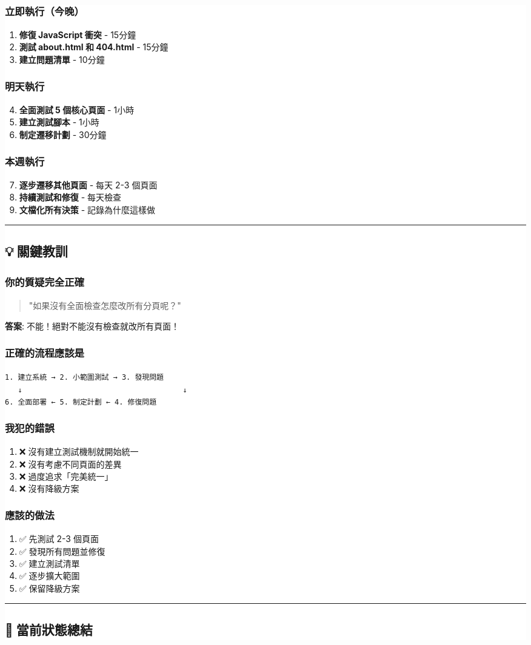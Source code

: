 ### 立即執行（今晚）
1. **修復 JavaScript 衝突** - 15分鐘
2. **測試 about.html 和 404.html** - 15分鐘
3. **建立問題清單** - 10分鐘

### 明天執行
4. **全面測試 5 個核心頁面** - 1小時
5. **建立測試腳本** - 1小時
6. **制定遷移計劃** - 30分鐘

### 本週執行
7. **逐步遷移其他頁面** - 每天 2-3 個頁面
8. **持續測試和修復** - 每天檢查
9. **文檔化所有決策** - 記錄為什麼這樣做

---

## 💡 關鍵教訓

### 你的質疑完全正確

> "如果沒有全面檢查怎麼改所有分頁呢？"

**答案**: 不能！絕對不能沒有檢查就改所有頁面！

### 正確的流程應該是

```
1. 建立系統 → 2. 小範圍測試 → 3. 發現問題 
   ↓                                     ↓
6. 全面部署 ← 5. 制定計劃 ← 4. 修復問題
```

### 我犯的錯誤

1. ❌ 沒有建立測試機制就開始統一
2. ❌ 沒有考慮不同頁面的差異
3. ❌ 過度追求「完美統一」
4. ❌ 沒有降級方案

### 應該的做法

1. ✅ 先測試 2-3 個頁面
2. ✅ 發現所有問題並修復
3. ✅ 建立測試清單
4. ✅ 逐步擴大範圍
5. ✅ 保留降級方案

---

## 🚨 當前狀態總結
